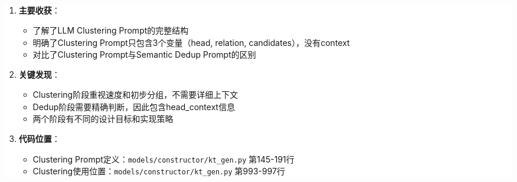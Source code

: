 1. **主要收获**：
   - 了解了LLM Clustering Prompt的完整结构
   - 明确了Clustering Prompt只包含3个变量（head, relation, candidates），没有context
   - 对比了Clustering Prompt与Semantic Dedup Prompt的区别

2. **关键发现**：
   - Clustering阶段重视速度和初步分组，不需要详细上下文
   - Dedup阶段需要精确判断，因此包含head_context信息
   - 两个阶段有不同的设计目标和实现策略

3. **代码位置**：
   - Clustering Prompt定义：`models/constructor/kt_gen.py` 第145-191行
   - Clustering使用位置：`models/constructor/kt_gen.py` 第993-997行

